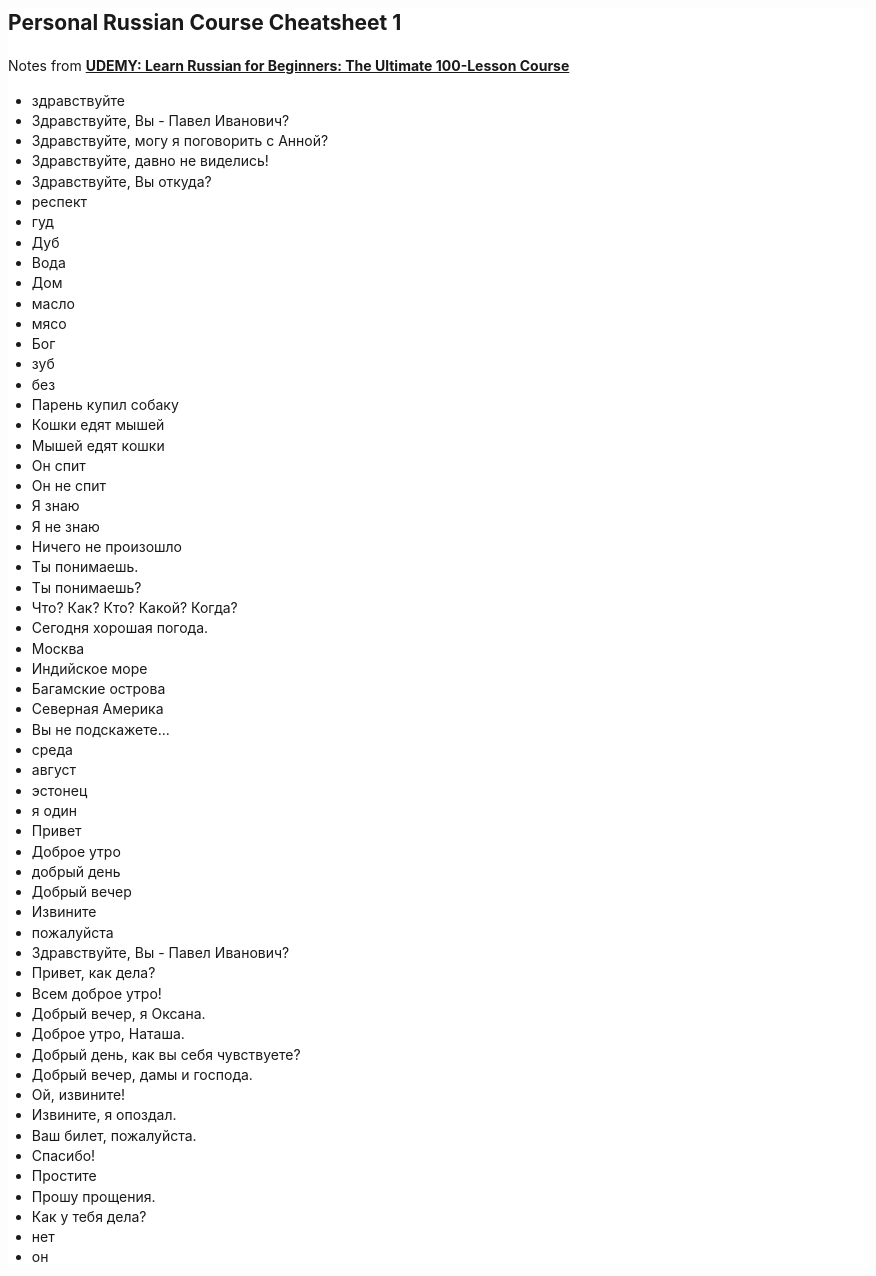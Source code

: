 ## Personal Russian Course Cheatsheet 1

 Notes from [**UDEMY: Learn Russian for Beginners: The Ultimate 100-Lesson Course**](https://www.udemy.com/course/learn-russian-for-beginners/?couponCode=KEEPLEARNING)

- здравствуйте
- Здравствуйте, Вы - Павел Иванович?
- Здравствуйте, могу я поговорить с Анной?
- Здравствуйте, давно не виделись!
- Здравствуйте, Вы откуда?
- респект
- гуд
- Дуб
- Вода
- Дом
- масло
- мясо
- Бог
- зуб
- без
- Парень купил собаку
- Кошки едят мышей
- Мышей едят кошки
- Он спит
- Он не спит
- Я знаю
- Я не знаю
- Ничего не произошло
- Ты понимаешь.
- Ты понимаешь?
- Что? Как? Кто? Какой? Когда?
- Сегодня хорошая погода.
- Москва
- Индийское море
- Багамские острова
- Северная Америка
- Вы не подскажете...
- среда
- август
- эстонец
- я один
- Привет
- Доброе утро
- добрый день
- Добрый вечер
- Извините
- пожалуйста
- Здравствуйте, Вы - Павел Иванович?
- Привет, как дела?
- Всем доброе утро!
- Добрый вечер, я Оксана.
- Доброе утро, Наташа.
- Добрый день, как вы себя чувствуете?
- Добрый вечер, дамы и господа.
- Ой, извините!
- Извините, я опоздал.
- Ваш билет, пожалуйста.
- Спасибо!
- Простите
- Прошу прощения.
- Как у тебя дела?
- нет
- он